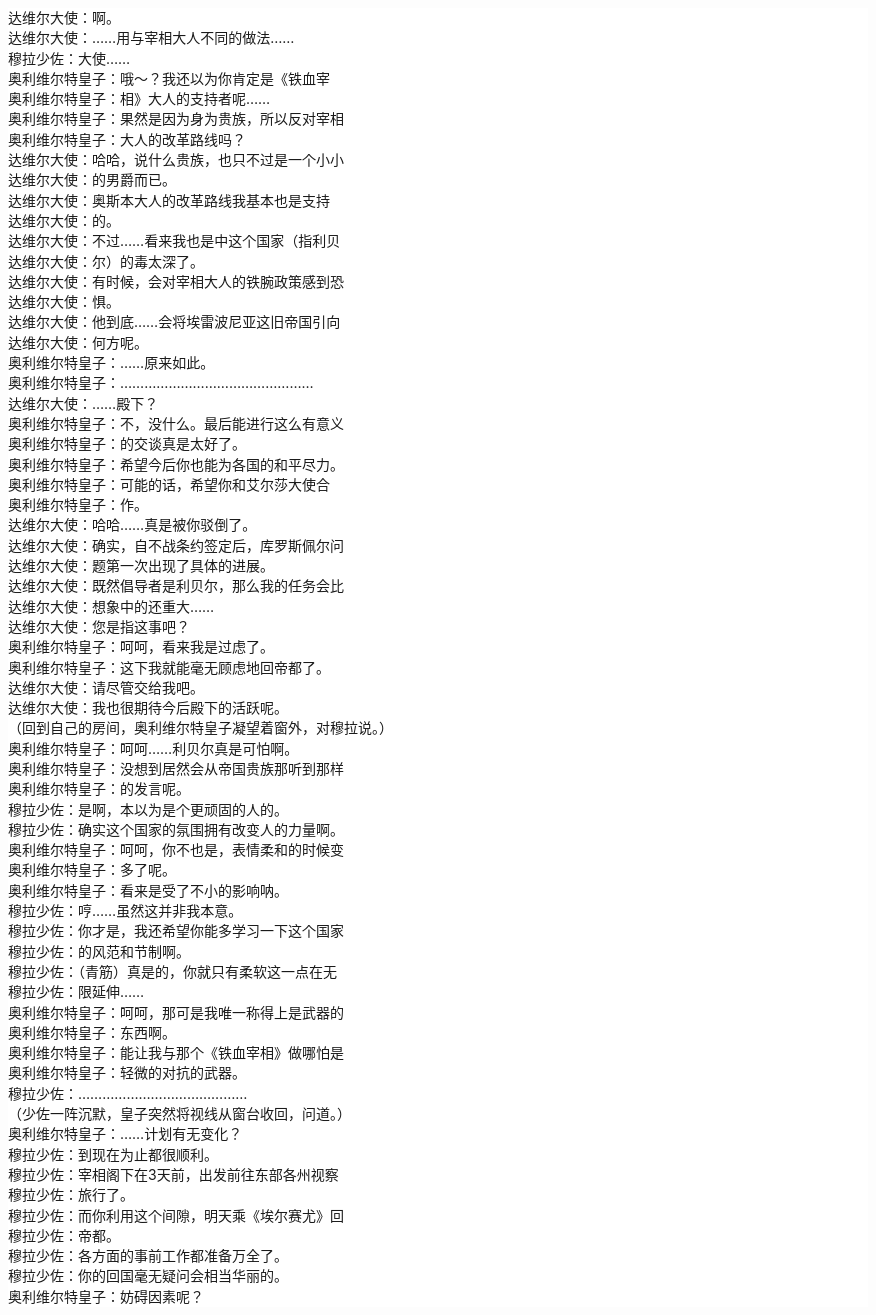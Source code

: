 达维尔大使：啊。  
达维尔大使：……用与宰相大人不同的做法……  
穆拉少佐：大使……  
奥利维尔特皇子：哦～？我还以为你肯定是《铁血宰  
奥利维尔特皇子：相》大人的支持者呢……  
奥利维尔特皇子：果然是因为身为贵族，所以反对宰相  
奥利维尔特皇子：大人的改革路线吗？  
达维尔大使：哈哈，说什么贵族，也只不过是一个小小  
达维尔大使：的男爵而已。  
达维尔大使：奥斯本大人的改革路线我基本也是支持  
达维尔大使：的。  
达维尔大使：不过……看来我也是中这个国家（指利贝  
达维尔大使：尔）的毒太深了。  
达维尔大使：有时候，会对宰相大人的铁腕政策感到恐  
达维尔大使：惧。  
达维尔大使：他到底……会将埃雷波尼亚这旧帝国引向  
达维尔大使：何方呢。  
奥利维尔特皇子：……原来如此。  
奥利维尔特皇子：…………………………………………  
达维尔大使：……殿下？  
奥利维尔特皇子：不，没什么。最后能进行这么有意义  
奥利维尔特皇子：的交谈真是太好了。  
奥利维尔特皇子：希望今后你也能为各国的和平尽力。  
奥利维尔特皇子：可能的话，希望你和艾尔莎大使合  
奥利维尔特皇子：作。  
达维尔大使：哈哈……真是被你驳倒了。  
达维尔大使：确实，自不战条约签定后，库罗斯佩尔问  
达维尔大使：题第一次出现了具体的进展。  
达维尔大使：既然倡导者是利贝尔，那么我的任务会比  
达维尔大使：想象中的还重大……  
达维尔大使：您是指这事吧？  
奥利维尔特皇子：呵呵，看来我是过虑了。  
奥利维尔特皇子：这下我就能毫无顾虑地回帝都了。  
达维尔大使：请尽管交给我吧。  
达维尔大使：我也很期待今后殿下的活跃呢。  
（回到自己的房间，奥利维尔特皇子凝望着窗外，对穆拉说。）  
奥利维尔特皇子：呵呵……利贝尔真是可怕啊。  
奥利维尔特皇子：没想到居然会从帝国贵族那听到那样  
奥利维尔特皇子：的发言呢。  
穆拉少佐：是啊，本以为是个更顽固的人的。  
穆拉少佐：确实这个国家的氛围拥有改变人的力量啊。  
奥利维尔特皇子：呵呵，你不也是，表情柔和的时候变  
奥利维尔特皇子：多了呢。  
奥利维尔特皇子：看来是受了不小的影响呐。  
穆拉少佐：哼……虽然这并非我本意。  
穆拉少佐：你才是，我还希望你能多学习一下这个国家  
穆拉少佐：的风范和节制啊。  
穆拉少佐：（青筋）真是的，你就只有柔软这一点在无  
穆拉少佐：限延伸……  
奥利维尔特皇子：呵呵，那可是我唯一称得上是武器的  
奥利维尔特皇子：东西啊。  
奥利维尔特皇子：能让我与那个《铁血宰相》做哪怕是  
奥利维尔特皇子：轻微的对抗的武器。  
穆拉少佐：……………………………………  
（少佐一阵沉默，皇子突然将视线从窗台收回，问道。）  
奥利维尔特皇子：……计划有无变化？  
穆拉少佐：到现在为止都很顺利。  
穆拉少佐：宰相阁下在3天前，出发前往东部各州视察  
穆拉少佐：旅行了。  
穆拉少佐：而你利用这个间隙，明天乘《埃尔赛尤》回  
穆拉少佐：帝都。  
穆拉少佐：各方面的事前工作都准备万全了。  
穆拉少佐：你的回国毫无疑问会相当华丽的。  
奥利维尔特皇子：妨碍因素呢？  
